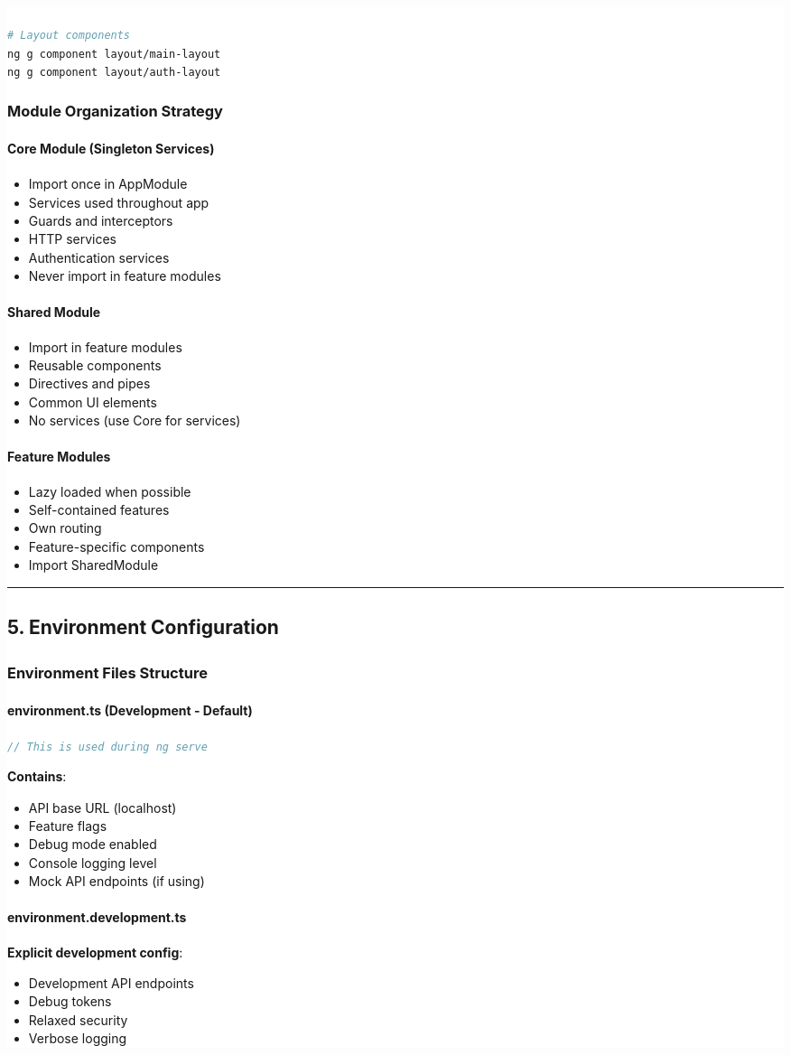 ```bash

# Layout components
ng g component layout/main-layout
ng g component layout/auth-layout
```

### Module Organization Strategy

#### Core Module (Singleton Services)
- Import once in AppModule
- Services used throughout app
- Guards and interceptors
- HTTP services
- Authentication services
- Never import in feature modules

#### Shared Module
- Import in feature modules
- Reusable components
- Directives and pipes
- Common UI elements
- No services (use Core for services)

#### Feature Modules
- Lazy loaded when possible
- Self-contained features
- Own routing
- Feature-specific components
- Import SharedModule

---

## 5. Environment Configuration

### Environment Files Structure

#### environment.ts (Development - Default)
```typescript
// This is used during ng serve
```
**Contains**:
- API base URL (localhost)
- Feature flags
- Debug mode enabled
- Console logging level
- Mock API endpoints (if using)

#### environment.development.ts
**Explicit development config**:
- Development API endpoints
- Debug tokens
- Relaxed security
- Verbose logging
